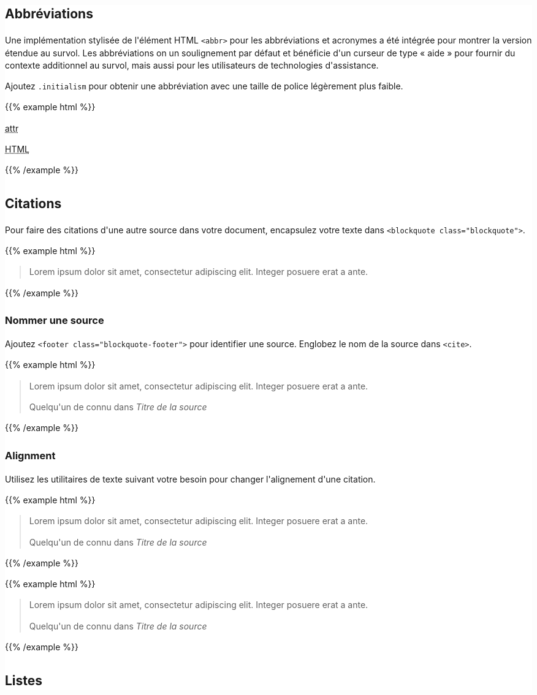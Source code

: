 ## Abbréviations

Une implémentation stylisée de l'élément HTML `<abbr>` pour les abbréviations et acronymes a été intégrée pour montrer la version étendue au survol. Les abbréviations on un soulignement par défaut et bénéficie d'un curseur de type « aide » pour fournir du contexte additionnel au survol, mais aussi pour les utilisateurs de technologies d'assistance.

Ajoutez `.initialism` pour obtenir une abbréviation avec une taille de police légèrement plus faible.

{{% example html %}}
<p><abbr title="attribute">attr</abbr></p>
<p><abbr title="HyperText Markup Language" class="initialism">HTML</abbr></p>
{{% /example %}}

## Citations

Pour faire des citations d'une autre source dans votre document, encapsulez votre texte dans `<blockquote class="blockquote">`.

{{% example html %}}
<blockquote class="blockquote">
  <p class="mb-0">Lorem ipsum dolor sit amet, consectetur adipiscing elit. Integer posuere erat a ante.</p>
</blockquote>
{{% /example %}}

### Nommer une source

Ajoutez `<footer class="blockquote-footer">` pour identifier une source. Englobez le nom de la source dans `<cite>`.

{{% example html %}}
<blockquote class="blockquote">
  <p class="mb-0">Lorem ipsum dolor sit amet, consectetur adipiscing elit. Integer posuere erat a ante.</p>
  <footer class="blockquote-footer">Quelqu'un de connu dans <cite title="Titre de la source">Titre de la source</cite></footer>
</blockquote>
{{% /example %}}

### Alignment

Utilisez les utilitaires de texte suivant votre besoin pour changer l'alignement d'une citation.

{{% example html %}}
<blockquote class="blockquote text-center">
  <p class="mb-0">Lorem ipsum dolor sit amet, consectetur adipiscing elit. Integer posuere erat a ante.</p>
  <footer class="blockquote-footer">Quelqu'un de connu dans <cite title="Titre de la source">Titre de la source</cite></footer>
</blockquote>
{{% /example %}}

{{% example html %}}
<blockquote class="blockquote text-right">
  <p class="mb-0">Lorem ipsum dolor sit amet, consectetur adipiscing elit. Integer posuere erat a ante.</p>
  <footer class="blockquote-footer">Quelqu'un de connu dans <cite title="Titre de la source">Titre de la source</cite></footer>
</blockquote>
{{% /example %}}

## Listes
